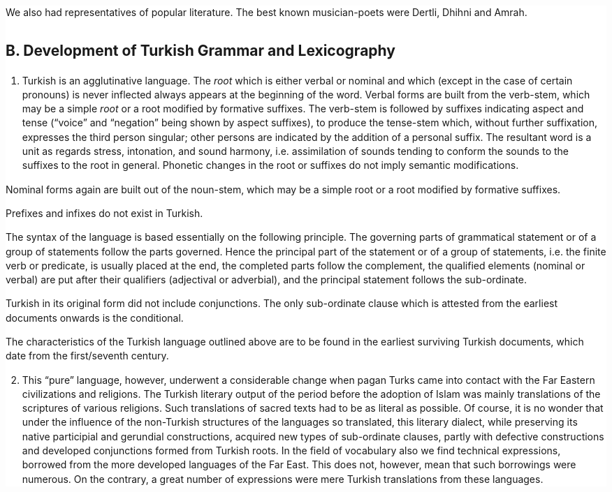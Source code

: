 We also had representatives of popular literature. The best known
musician-poets were Dertli, Dhihni and Amrah.

B. Development of Turkish Grammar and Lexicography
--------------------------------------------------

1. Turkish is an agglutinative language. The *root* which is either
verbal or nominal and which (except in the case of certain pronouns) is
never inflected always appears at the beginning of the word. Verbal
forms are built from the verb-stem, which may be a simple *root* or a
root modified by formative suffixes. The verb-stem is followed by
suffixes indicating aspect and tense (“voice” and “negation” being shown
by aspect suffixes), to produce the tense-stem which, without further
suffixation, expresses the third person singular; other persons are
indicated by the addition of a personal suffix. The resultant word is a
unit as regards stress, intonation, and sound harmony, i.e. assimilation
of sounds tending to conform the sounds to the suffixes to the root in
general. Phonetic changes in the root or suffixes do not imply semantic
modifications.

Nominal forms again are built out of the noun-stem, which may be a
simple root or a root modified by formative suffixes.

Prefixes and infixes do not exist in Turkish.

The syntax of the language is based essentially on the following
principle. The governing parts of grammatical statement or of a group of
statements follow the parts governed. Hence the principal part of the
statement or of a group of statements, i.e. the finite verb or
predicate, is usually placed at the end, the completed parts follow the
complement, the qualified elements (nominal or verbal) are put after
their qualifiers (adjectival or adverbial), and the principal statement
follows the sub-ordinate.

Turkish in its original form did not include conjunctions. The only
sub-ordinate clause which is attested from the earliest documents
onwards is the conditional.

The characteristics of the Turkish language outlined above are to be
found in the earliest surviving Turkish documents, which date from the
first/seventh century.

2. This “pure” language, however, underwent a considerable change when
pagan Turks came into contact with the Far Eastern civilizations and
religions. The Turkish literary output of the period before the adoption
of Islam was mainly translations of the scriptures of various religions.
Such translations of sacred texts had to be as literal as possible. Of
course, it is no wonder that under the influence of the non-Turkish
structures of the languages so translated, this literary dialect, while
preserving its native participial and gerundial constructions, acquired
new types of sub-ordinate clauses, partly with defective constructions
and developed conjunctions formed from Turkish roots. In the field of
vocabulary also we find technical expressions, borrowed from the more
developed languages of the Far East. This does not, however, mean that
such borrowings were numerous. On the contrary, a great number of
expressions were mere Turkish translations from these languages.
